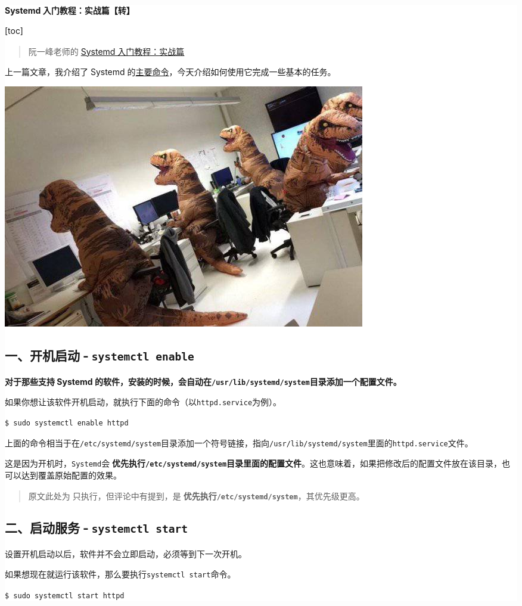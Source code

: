 **Systemd 入门教程：实战篇【转】**

[toc]

> 阮一峰老师的 [Systemd 入门教程：实战篇](https://www.ruanyifeng.com/blog/2016/03/systemd-tutorial-part-two.html)

上一篇文章，我介绍了 Systemd 的[主要命令](https://www.ruanyifeng.com/blog/2016/03/systemd-tutorial-commands.html)，今天介绍如何使用它完成一些基本的任务。

![](img/20230404163028.png)

## 一、开机启动 - `systemctl enable`

**对于那些支持 Systemd 的软件，安装的时候，会自动在`/usr/lib/systemd/system`目录添加一个配置文件。**

如果你想让该软件开机启动，就执行下面的命令（以`httpd.service`为例）。

```bash
$ sudo systemctl enable httpd
```

上面的命令相当于在`/etc/systemd/system`目录添加一个符号链接，指向`/usr/lib/systemd/system`里面的`httpd.service`文件。

这是因为开机时，`Systemd`会 **优先执行`/etc/systemd/system`目录里面的配置文件**。这也意味着，如果把修改后的配置文件放在该目录，也可以达到覆盖原始配置的效果。

> 原文此处为 只执行，但评论中有提到，是 **优先执行`/etc/systemd/system`**，其优先级更高。

## 二、启动服务 - `systemctl start`

设置开机启动以后，软件并不会立即启动，必须等到下一次开机。

如果想现在就运行该软件，那么要执行`systemctl start`命令。

```bash
$ sudo systemctl start httpd
```
